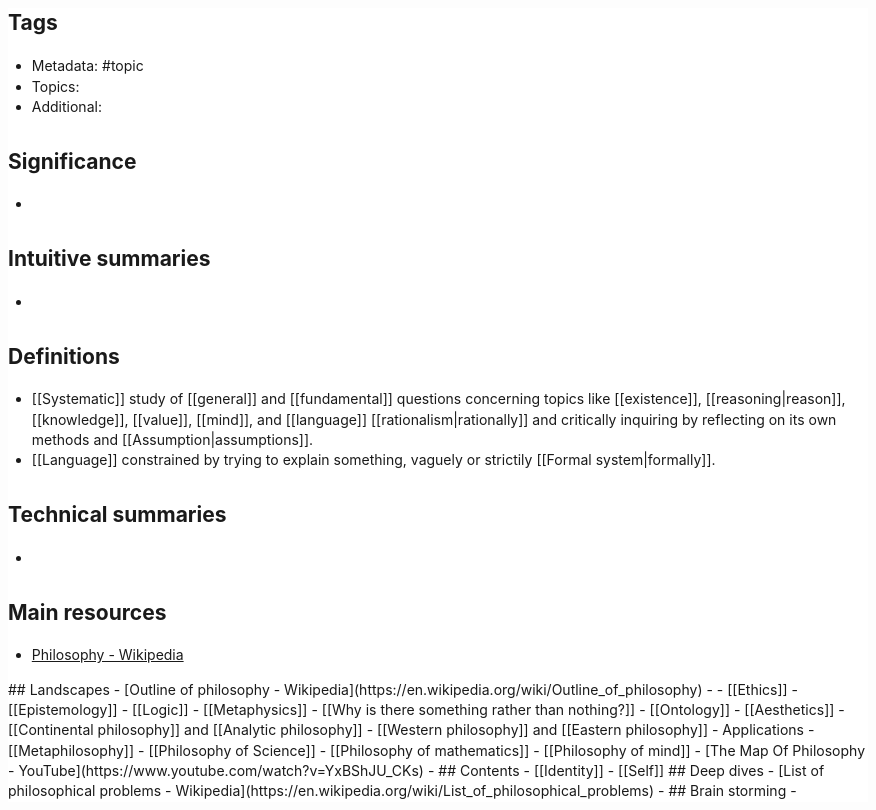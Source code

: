 ## Tags
- Metadata: #topic 
- Topics: 
- Additional: 
## Significance
- 
## Intuitive summaries
- 
## Definitions
- [[Systematic]] study of [[general]] and [[fundamental]] questions concerning topics like [[existence]], [[reasoning|reason]], [[knowledge]], [[value]], [[mind]], and [[language]] [[rationalism|rationally]] and critically inquiring by reflecting on its own methods and [[Assumption|assumptions]].
- [[Language]] constrained by trying to explain something, vaguely or strictily [[Formal system|formally]].
## Technical summaries
-  
## Main resources 
- [Philosophy - Wikipedia](https://en.wikipedia.org/wiki/Philosophy)
<iframe src="https://en.wikipedia.org/wiki/Philosophy" allow="fullscreen" allowfullscreen="" style="height:100%;width:100%; aspect-ratio: 16 / 5; "></iframe>
## Landscapes
- [Outline of philosophy - Wikipedia](https://en.wikipedia.org/wiki/Outline_of_philosophy)
	- <iframe src="https://en.wikipedia.org/wiki/Outline_of_philosophy" allow="fullscreen" allowfullscreen="" style="height:100%;width:100%; aspect-ratio: 16 / 5; "></iframe>
	- [[Ethics]]
	- [[Epistemology]]
	- [[Logic]]
	- [[Metaphysics]]
		- [[Why is there something rather than nothing?]]
	- [[Ontology]]
	- [[Aesthetics]]
- [[Continental philosophy]] and [[Analytic philosophy]]
- [[Western philosophy]] and [[Eastern philosophy]]
- Applications
	- [[Metaphilosophy]]
	- [[Philosophy of Science]]
	- [[Philosophy of mathematics]]
	- [[Philosophy of mind]]
- [The Map Of Philosophy - YouTube](https://www.youtube.com/watch?v=YxBShJU_CKs)
	- <iframe title="The Map Of Philosophy" src="https://www.youtube.com/embed/YxBShJU_CKs?feature=oembed" height="113" width="200" allowfullscreen="" allow="fullscreen" style="aspect-ratio: 1.76991 / 1; width: 100%; height: 100%;"></iframe>
## Contents
- [[Identity]]
- [[Self]]
## Deep dives
- [List of philosophical problems - Wikipedia](https://en.wikipedia.org/wiki/List_of_philosophical_problems)
	- <iframe src="https://en.wikipedia.org/wiki/List_of_philosophical_problems" allow="fullscreen" allowfullscreen="" style="height:100%;width:100%; aspect-ratio: 16 / 5; "></iframe>
## Brain storming
- 